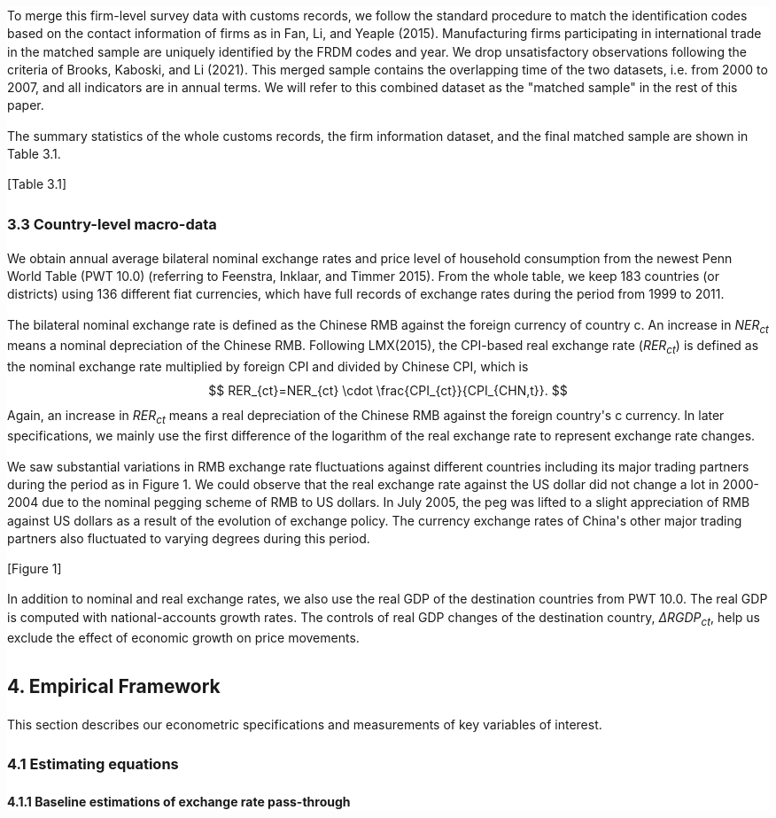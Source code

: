 To merge this firm-level survey data with customs records, we follow the standard procedure to match the identification codes based on the contact information of firms as in Fan, Li, and Yeaple (2015). Manufacturing firms participating in international trade in the matched sample are uniquely identified by the FRDM codes and year. We drop unsatisfactory observations following the criteria of Brooks, Kaboski, and Li (2021). This merged sample contains the overlapping time of the two datasets, i.e. from 2000 to 2007, and all indicators are in annual terms. We will refer to this combined dataset as the "matched sample" in the rest of this paper.

The summary statistics of the whole customs records, the firm information dataset, and the final matched sample are shown in Table 3.1.

[Table 3.1]

### 3.3 Country-level macro-data

We obtain annual average bilateral nominal exchange rates and price level of household consumption from the newest Penn World Table (PWT 10.0) (referring to Feenstra, Inklaar, and Timmer 2015). From the whole table, we keep 183 countries (or districts) using 136 different fiat currencies, which have full records of exchange rates during the period from 1999 to 2011. 

The bilateral nominal exchange rate is defined as the Chinese RMB against the foreign currency of country c. An increase in $NER_{ct}$ means a nominal depreciation of the Chinese RMB. Following LMX(2015), the CPI-based real exchange rate ($RER_{ct}$) is defined as the nominal exchange rate multiplied by foreign CPI and divided by Chinese CPI, which is
$$
RER_{ct}=NER_{ct} \cdot \frac{CPI_{ct}}{CPI_{CHN,t}}.
$$
Again, an increase in $RER_{ct}$ means a real depreciation of the Chinese RMB against the foreign country's c currency. In later specifications, we mainly use the first difference of the logarithm of the real exchange rate to represent exchange rate changes.

We saw substantial variations in RMB exchange rate fluctuations against different countries including its major trading partners during the period as in Figure 1.  We could observe that the real exchange rate against the US dollar did not change a lot in 2000-2004 due to the nominal pegging scheme of RMB to US dollars. In July 2005, the peg was lifted to a slight appreciation of RMB against US dollars as a result of the evolution of exchange policy. The currency exchange rates of China's other major trading partners also fluctuated to varying degrees during this period.

[Figure 1]

In addition to nominal and real exchange rates, we also use the real GDP of the destination countries from PWT 10.0. The real GDP is computed with national-accounts growth rates. The controls of real GDP changes of the destination country, $\Delta RGDP_{ct}$, help us exclude the effect of economic growth on price movements.

## 4. Empirical Framework

This section describes our econometric specifications and measurements of key variables of interest.

### 4.1 Estimating equations

#### 4.1.1 Baseline estimations of exchange rate pass-through
